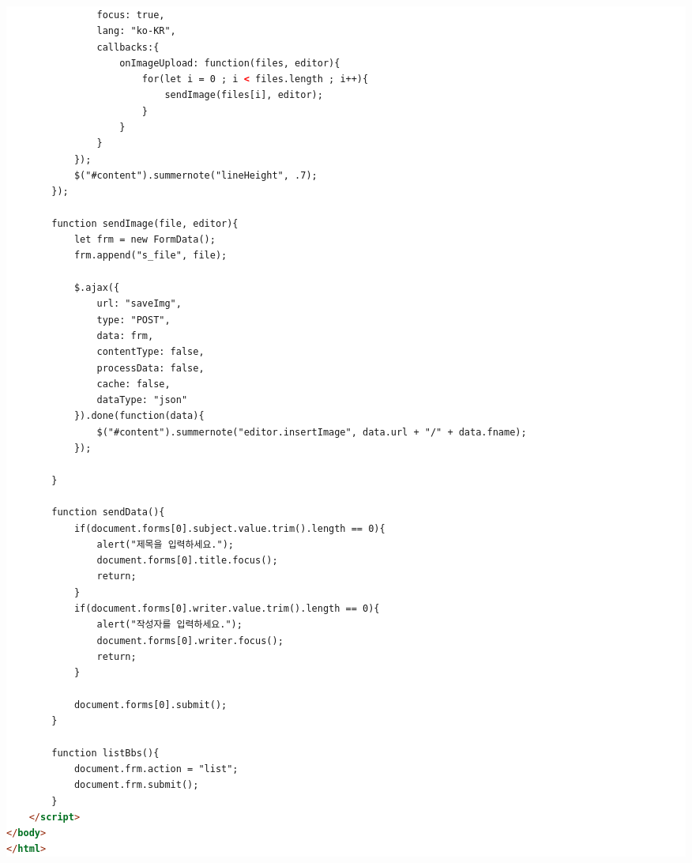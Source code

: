 ```HTML
				focus: true,
				lang: "ko-KR",
				callbacks:{
					onImageUpload: function(files, editor){
						for(let i = 0 ; i < files.length ; i++){
							sendImage(files[i], editor);
						}
					}
				}
			});
			$("#content").summernote("lineHeight", .7);
		});
		
		function sendImage(file, editor){
			let frm = new FormData();
			frm.append("s_file", file);
			
			$.ajax({
				url: "saveImg",
				type: "POST",
				data: frm,
				contentType: false,
				processData: false,
				cache: false,
				dataType: "json"
			}).done(function(data){
				$("#content").summernote("editor.insertImage", data.url + "/" + data.fname);
			});
			
		}
		
		function sendData(){
			if(document.forms[0].subject.value.trim().length == 0){
				alert("제목을 입력하세요.");
				document.forms[0].title.focus();
				return;
			}
			if(document.forms[0].writer.value.trim().length == 0){
				alert("작성자를 입력하세요.");
				document.forms[0].writer.focus();
				return;
			}
	
			document.forms[0].submit();
		}
		
		function listBbs(){
			document.frm.action = "list";
			document.frm.submit();
		}
	</script>
</body>
</html>
```